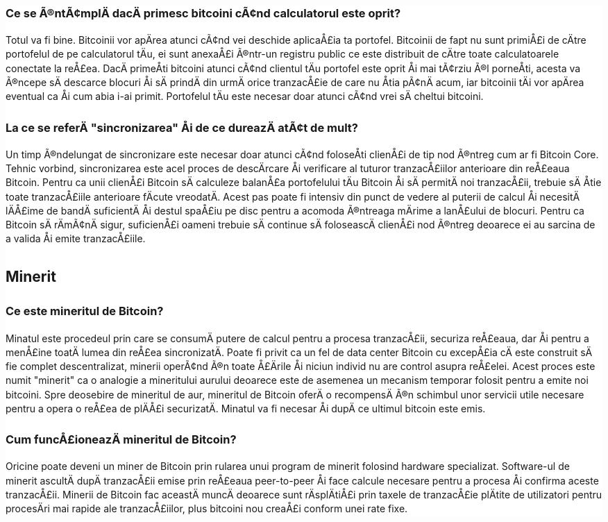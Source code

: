 ### Ce se Ã®ntÃ¢mplÄ dacÄ primesc bitcoini cÃ¢nd calculatorul este oprit?

Totul va fi bine. Bitcoinii vor apÄrea atunci cÃ¢nd vei deschide aplicaÅ£ia
ta portofel. Bitcoinii de fapt nu sunt primiÅ£i de cÄtre portofelul de pe
calculatorul tÄu, ei sunt anexaÅ£i Ã®ntr-un registru public ce este
distribuit de cÄtre toate calculatoarele conectate la reÅ£ea. DacÄ primeÅti
bitcoini atunci cÃ¢nd clientul tÄu portofel este oprit Åi mai tÃ¢rziu Ã®l
porneÅti, acesta va Ã®ncepe sÄ descarce blocuri Åi sÄ prindÄ din urmÄ
orice tranzacÅ£ie de care nu Åtia pÃ¢nÄ acum, iar bitcoinii tÄi vor apÄrea
eventual ca Åi cum abia i-ai primit. Portofelul tÄu este necesar doar atunci
cÃ¢nd vrei sÄ cheltui bitcoini.

### La ce se referÄ "sincronizarea" Åi de ce dureazÄ atÃ¢t de mult?

Un timp Ã®ndelungat de sincronizare este necesar doar atunci cÃ¢nd foloseÅti
clienÅ£i de tip nod Ã®ntreg cum ar fi Bitcoin Core. Tehnic vorbind,
sincronizarea este acel proces de descÄrcare Åi verificare al tuturor
tranzacÅ£iilor anterioare din reÅ£eaua Bitcoin. Pentru ca unii clienÅ£i
Bitcoin sÄ calculeze balanÅ£a portofelului tÄu Bitcoin Åi sÄ permitÄ noi
tranzacÅ£ii, trebuie sÄ Åtie toate tranzacÅ£iile anterioare fÄcute
vreodatÄ. Acest pas poate fi intensiv din punct de vedere al puterii de
calcul Åi necesitÄ lÄÅ£ime de bandÄ suficientÄ Åi destul spaÅ£iu pe disc
pentru a acomoda Ã®ntreaga mÄrime a lanÅ£ului de blocuri. Pentru ca Bitcoin
sÄ rÄmÃ¢nÄ sigur, suficienÅ£i oameni trebuie sÄ continue sÄ foloseascÄ
clienÅ£i nod Ã®ntreg deoarece ei au sarcina de a valida Åi emite
tranzacÅ£iile.

## Minerit

### Ce este mineritul de Bitcoin?

Minatul este procedeul prin care se consumÄ putere de calcul pentru a procesa
tranzacÅ£ii, securiza reÅ£eaua, dar Åi pentru a menÅ£ine toatÄ lumea din
reÅ£ea sincronizatÄ. Poate fi privit ca un fel de data center Bitcoin cu
excepÅ£ia cÄ este construit sÄ fie complet descentralizat, minerii operÃ¢nd
Ã®n toate Å£Ärile Åi niciun individ nu are control asupra reÅ£elei. Acest
proces este numit "minerit" ca o analogie a mineritului aurului deoarece este
de asemenea un mecanism temporar folosit pentru a emite noi bitcoini. Spre
deosebire de mineritul de aur, mineritul de Bitcoin oferÄ o recompensÄ Ã®n
schimbul unor servicii utile necesare pentru a opera o reÅ£ea de plÄÅ£i
securizatÄ. Minatul va fi necesar Åi dupÄ ce ultimul bitcoin este emis.

### Cum funcÅ£ioneazÄ mineritul de Bitcoin?

Oricine poate deveni un miner de Bitcoin prin rularea unui program de minerit
folosind hardware specializat. Software-ul de minerit ascultÄ dupÄ
tranzacÅ£ii emise prin reÅ£eaua peer-to-peer Åi face calcule necesare pentru
a procesa Åi confirma aceste tranzacÅ£ii. Minerii de Bitcoin fac aceastÄ
muncÄ deoarece sunt rÄsplÄtiÅ£i prin taxele de tranzacÅ£ie plÄtite de
utilizatori pentru procesÄri mai rapide ale tranzacÅ£iilor, plus bitcoini nou
creaÅ£i conform unei rate fixe.
